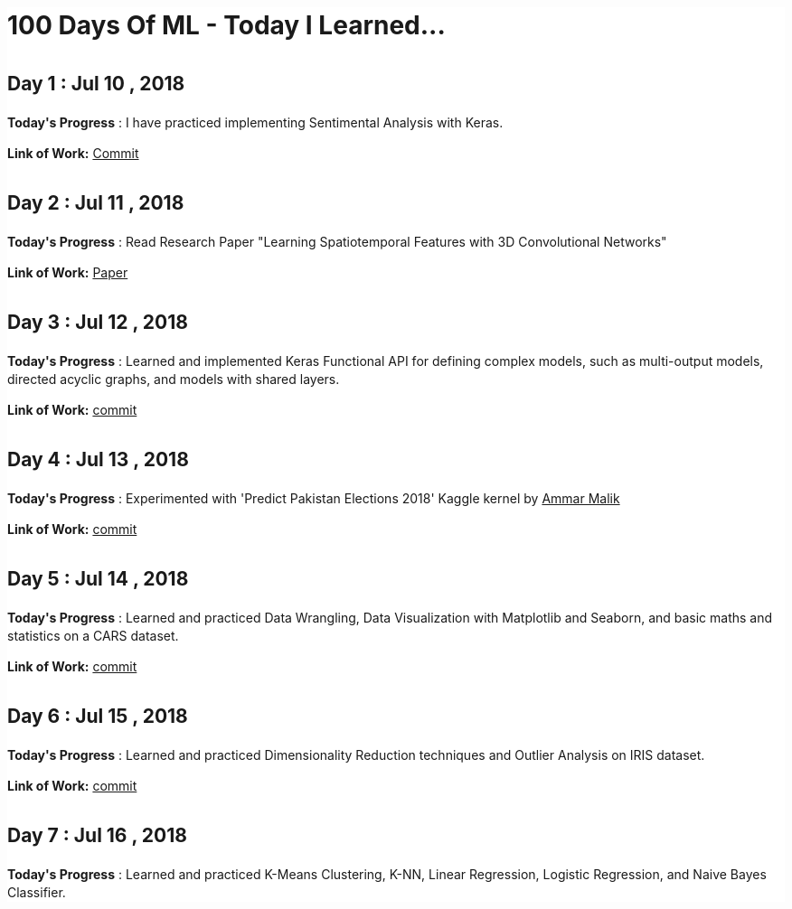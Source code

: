 # 100 Days Of ML - Today I Learned... 

## Day 1 : Jul 10 , 2018

**Today's Progress** : I have practiced implementing Sentimental Analysis with Keras.

**Link of Work:**   [Commit](https://github.com/keshavashiya/100DaysOfMLCode/blob/master/Code/Day1.ipynb)

## Day 2 : Jul 11 , 2018

**Today's Progress** : Read Research Paper "Learning Spatiotemporal Features with 3D Convolutional Networks"

**Link of Work:**   [Paper](https://goo.gl/j2qixZ)

## Day 3 : Jul 12 , 2018

**Today's Progress** : Learned and implemented Keras Functional API for defining complex models, such as multi-output models, directed acyclic graphs, and models with shared layers.

**Link of Work:**   [commit](https://github.com/keshavashiya/100DaysOfMLCode/blob/master/Code/Day3.ipynb)

## Day 4 : Jul 13 , 2018

**Today's Progress** : Experimented with 'Predict Pakistan Elections 2018' Kaggle kernel by [Ammar Malik](https://www.kaggle.com/ammarmalik)

**Link of Work:**   [commit](https://github.com/keshavashiya/100DaysOfMLCode/blob/master/Code/Day4.ipynb)

## Day 5 : Jul 14 , 2018

**Today's Progress** : Learned and practiced Data Wrangling, Data Visualization with Matplotlib and Seaborn, and basic maths and statistics on a CARS dataset.

**Link of Work:**   [commit](https://github.com/keshavashiya/100DaysOfMLCode/blob/master/Code/Day5.ipynb)

## Day 6 : Jul 15 , 2018

**Today's Progress** : Learned and practiced Dimensionality Reduction techniques and Outlier Analysis on IRIS dataset.

**Link of Work:**   [commit](https://github.com/keshavashiya/100DaysOfMLCode/blob/master/Code/Day6.ipynb)

## Day 7 : Jul 16 , 2018

**Today's Progress** : Learned and practiced K-Means Clustering, K-NN, Linear Regression, Logistic Regression, and Naive Bayes Classifier.
